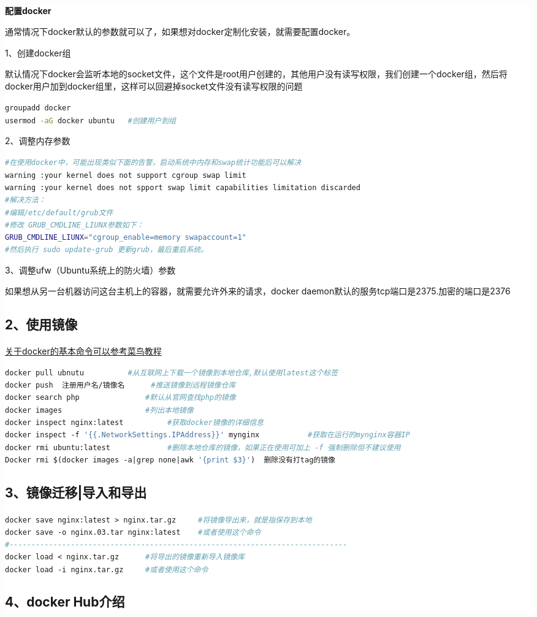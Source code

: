 **配置docker**

通常情况下docker默认的参数就可以了，如果想对docker定制化安装，就需要配置docker。

1、创建docker组

默认情况下docker会监听本地的socket文件，这个文件是root用户创建的，其他用户没有读写权限，我们创建一个docker组，然后将docker用户加到docker组里，这样可以回避掉socket文件没有读写权限的问题

```bash
groupadd docker
usermod -aG docker ubuntu	#创建用户到组
```

2、调整内存参数

```bash
#在使用docker中，可能出现类似下面的告警，启动系统中内存和swap统计功能后可以解决
warning :your kernel does not support cgroup swap limit
warning :your kernel does not spport swap limit capabilities limitation discarded
#解决方法：
#编辑/etc/default/grub文件
#修改 GRUB_CMDLINE_LIUNX参数如下：
GRUB_CMDLINE_LIUNX="cgroup_enable=memory swapaccount=1"
#然后执行 sudo update-grub 更新grub，最后重启系统。
```

3、调整ufw（Ubuntu系统上的防火墙）参数

如果想从另一台机器访问这台主机上的容器，就需要允许外来的请求，docker daemon默认的服务tcp端口是2375.加密的端口是2376

## 2、使用镜像

[关于docker的基本命令可以参考菜鸟教程](<https://www.runoob.com/docker/docker-command-manual.html>)

``` dockerfile
docker pull ubnutu			#从互联网上下载一个镜像到本地仓库,默认使用latest这个标签
docker push  注册用户名/镜像名		#推送镜像到远程镜像仓库
docker search php				#默认从官网查找php的镜像
docker images					#列出本地镜像
docker inspect nginx:latest          #获取docker镜像的详细信息
docker inspect -f '{{.NetworkSettings.IPAddress}}' mynginx           #获取在运行的mynginx容器IP
docker rmi ubuntu:latest             #删除本地仓库的镜像，如果正在使用可加上 -f 强制删除但不建议使用
Docker rmi $(docker images -a|grep none|awk '{print $3}')  删除没有打tag的镜像
```

## 3、镜像迁移|导入和导出

```dockerfile
docker save nginx:latest > nginx.tar.gz		#将镜像导出来，就是指保存到本地
docker save -o nginx.03.tar nginx:latest	#或者使用这个命令
#-----------------------------------------------------------------------------
docker load < nginx.tar.gz		#将导出的镜像重新导入镜像库
docker load -i nginx.tar.gz		#或者使用这个命令
```

## 4、docker Hub介绍
